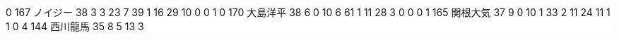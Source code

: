 <td style="text-align: right;">0</td>
<td style="text-align: right;">167</td>
</tr>
<tr class="even">
<td style="text-align: left;">ノイジー</td>
<td style="text-align: right;">38</td>
<td style="text-align: right;">3</td>
<td style="text-align: right;">3</td>
<td style="text-align: right;">23</td>
<td style="text-align: right;">7</td>
<td style="text-align: right;">39</td>
<td style="text-align: right;">1</td>
<td style="text-align: right;">16</td>
<td style="text-align: right;">29</td>
<td style="text-align: right;">10</td>
<td style="text-align: right;">0</td>
<td style="text-align: right;">0</td>
<td style="text-align: right;">1</td>
<td style="text-align: right;">0</td>
<td style="text-align: right;">170</td>
</tr>
<tr class="odd">
<td style="text-align: left;">大島洋平</td>
<td style="text-align: right;">38</td>
<td style="text-align: right;">6</td>
<td style="text-align: right;">0</td>
<td style="text-align: right;">10</td>
<td style="text-align: right;">6</td>
<td style="text-align: right;">61</td>
<td style="text-align: right;">1</td>
<td style="text-align: right;">11</td>
<td style="text-align: right;">28</td>
<td style="text-align: right;">3</td>
<td style="text-align: right;">0</td>
<td style="text-align: right;">0</td>
<td style="text-align: right;">0</td>
<td style="text-align: right;">1</td>
<td style="text-align: right;">165</td>
</tr>
<tr class="even">
<td style="text-align: left;">関根大気</td>
<td style="text-align: right;">37</td>
<td style="text-align: right;">9</td>
<td style="text-align: right;">0</td>
<td style="text-align: right;">10</td>
<td style="text-align: right;">1</td>
<td style="text-align: right;">33</td>
<td style="text-align: right;">2</td>
<td style="text-align: right;">11</td>
<td style="text-align: right;">24</td>
<td style="text-align: right;">11</td>
<td style="text-align: right;">1</td>
<td style="text-align: right;">1</td>
<td style="text-align: right;">0</td>
<td style="text-align: right;">4</td>
<td style="text-align: right;">144</td>
</tr>
<tr class="odd">
<td style="text-align: left;">西川龍馬</td>
<td style="text-align: right;">35</td>
<td style="text-align: right;">8</td>
<td style="text-align: right;">5</td>
<td style="text-align: right;">13</td>
<td style="text-align: right;">3</td>